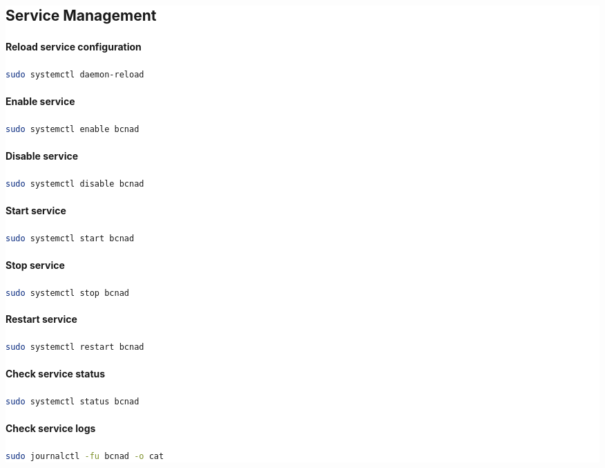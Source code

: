 ## Service Management

#### Reload service configuration

```bash
sudo systemctl daemon-reload
```

#### Enable service

```bash
sudo systemctl enable bcnad
```

#### Disable service

```bash
sudo systemctl disable bcnad
```

#### Start service

```bash
sudo systemctl start bcnad
```

#### Stop service

```bash
sudo systemctl stop bcnad
```

#### Restart service

```bash
sudo systemctl restart bcnad
```

#### Check service status

```bash
sudo systemctl status bcnad
```

#### Check service logs

```bash
sudo journalctl -fu bcnad -o cat
```
